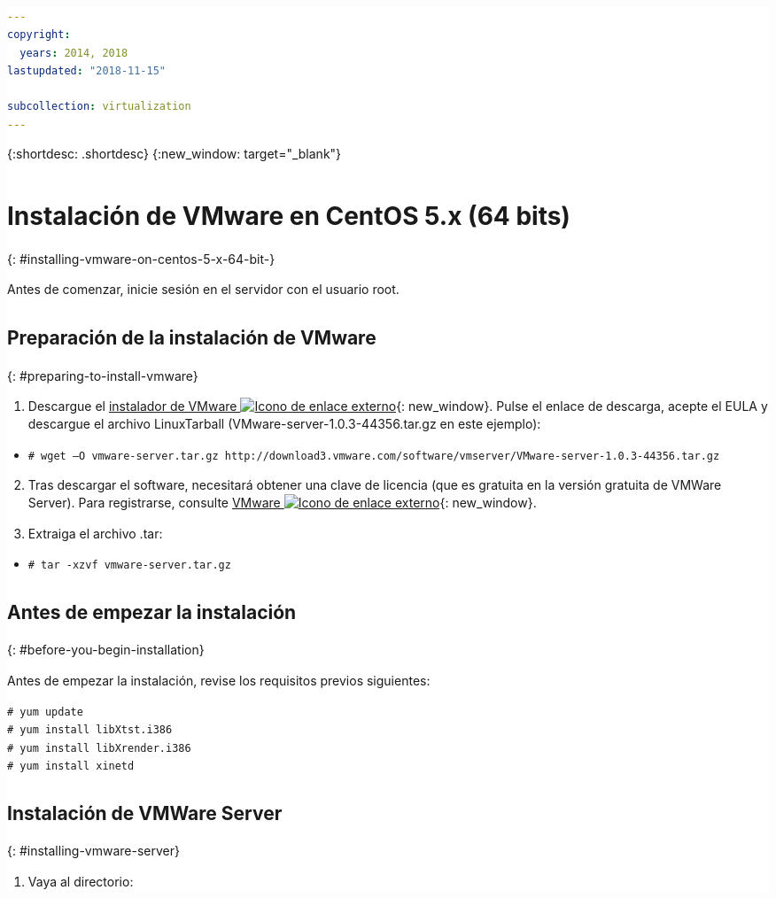 ```yaml
---
copyright:
  years: 2014, 2018
lastupdated: "2018-11-15"

subcollection: virtualization
---
```

{:shortdesc: .shortdesc}
{:new_window: target="_blank"}

# Instalación de VMware en CentOS 5.x (64 bits)
{: #installing-vmware-on-centos-5-x-64-bit-}

Antes de comenzar, inicie sesión en el servidor con el usuario root.

## Preparación de la instalación de VMware
{: #preparing-to-install-vmware}

1. Descargue el [instalador de VMware
![Icono de enlace externo](../../icons/launch-glyph.svg "Icono de enlace externo")](http://vmware.com/download/server/){: new_window}. Pulse el enlace de descarga, acepte el EULA y descargue el archivo LinuxTarball (VMware-server-1.0.3-44356.tar.gz en este ejemplo):

* `# wget –O vmware-server.tar.gz http://download3.vmware.com/software/vmserver/VMware-server-1.0.3-44356.tar.gz`

2. Tras descargar el software, necesitará obtener una clave de licencia (que es gratuita en la versión gratuita de VMWare Server). Para registrarse, consulte
[VMware ![Icono de enlace externo](../../icons/launch-glyph.svg "Icono de enlace externo")](http://register.vmware.com/content/registration.html){: new_window}.

3. Extraiga el archivo .tar:

* `# tar -xzvf vmware-server.tar.gz`

## Antes de empezar la instalación
{: #before-you-begin-installation}

Antes de empezar la instalación, revise los requisitos previos siguientes:

```
# yum update
# yum install libXtst.i386
# yum install libXrender.i386
# yum install xinetd
```

## Instalación de VMWare Server
{: #installing-vmware-server}

1. Vaya al directorio:
